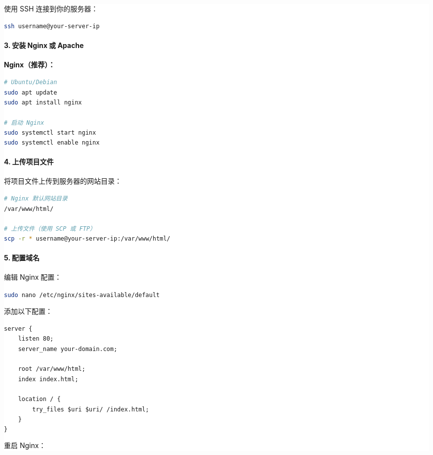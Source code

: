 使用 SSH 连接到你的服务器：

```bash
ssh username@your-server-ip
```

#### 3. 安装 Nginx 或 Apache

**Nginx（推荐）：**

```bash
# Ubuntu/Debian
sudo apt update
sudo apt install nginx

# 启动 Nginx
sudo systemctl start nginx
sudo systemctl enable nginx
```

#### 4. 上传项目文件

将项目文件上传到服务器的网站目录：

```bash
# Nginx 默认网站目录
/var/www/html/

# 上传文件（使用 SCP 或 FTP）
scp -r * username@your-server-ip:/var/www/html/
```

#### 5. 配置域名

编辑 Nginx 配置：

```bash
sudo nano /etc/nginx/sites-available/default
```

添加以下配置：

```nginx
server {
    listen 80;
    server_name your-domain.com;
    
    root /var/www/html;
    index index.html;
    
    location / {
        try_files $uri $uri/ /index.html;
    }
}
```

重启 Nginx：
